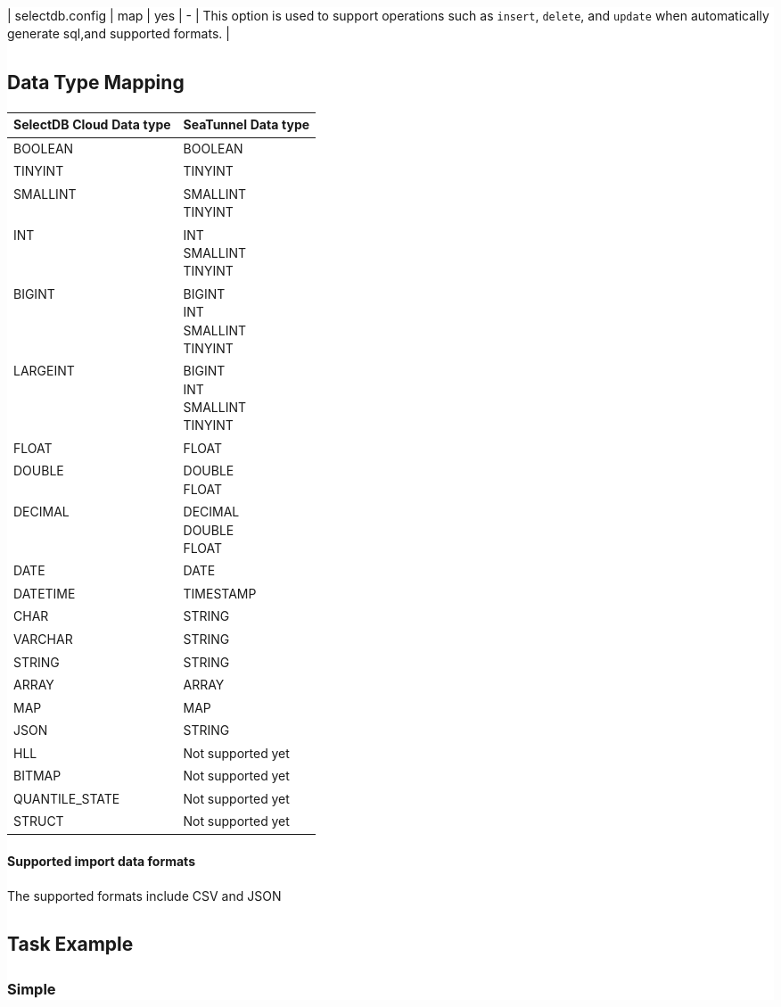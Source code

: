 | selectdb.config    | map    | yes      | -                      | This option is used to support operations such as `insert`, `delete`, and `update` when automatically generate sql,and supported formats.                                                                                                                                                                                                         |

## Data Type Mapping

| SelectDB Cloud Data type |           SeaTunnel Data type           |
|--------------------------|-----------------------------------------|
| BOOLEAN                  | BOOLEAN                                 |
| TINYINT                  | TINYINT                                 |
| SMALLINT                 | SMALLINT<br/>TINYINT                    |
| INT                      | INT<br/>SMALLINT<br/>TINYINT            |
| BIGINT                   | BIGINT<br/>INT<br/>SMALLINT<br/>TINYINT |
| LARGEINT                 | BIGINT<br/>INT<br/>SMALLINT<br/>TINYINT |
| FLOAT                    | FLOAT                                   |
| DOUBLE                   | DOUBLE<br/>FLOAT                        |
| DECIMAL                  | DECIMAL<br/>DOUBLE<br/>FLOAT            |
| DATE                     | DATE                                    |
| DATETIME                 | TIMESTAMP                               |
| CHAR                     | STRING                                  |
| VARCHAR                  | STRING                                  |
| STRING                   | STRING                                  |
| ARRAY                    | ARRAY                                   |
| MAP                      | MAP                                     |
| JSON                     | STRING                                  |
| HLL                      | Not supported yet                       |
| BITMAP                   | Not supported yet                       |
| QUANTILE_STATE           | Not supported yet                       |
| STRUCT                   | Not supported yet                       |

#### Supported import data formats

The supported formats include CSV and JSON

## Task Example

### Simple
